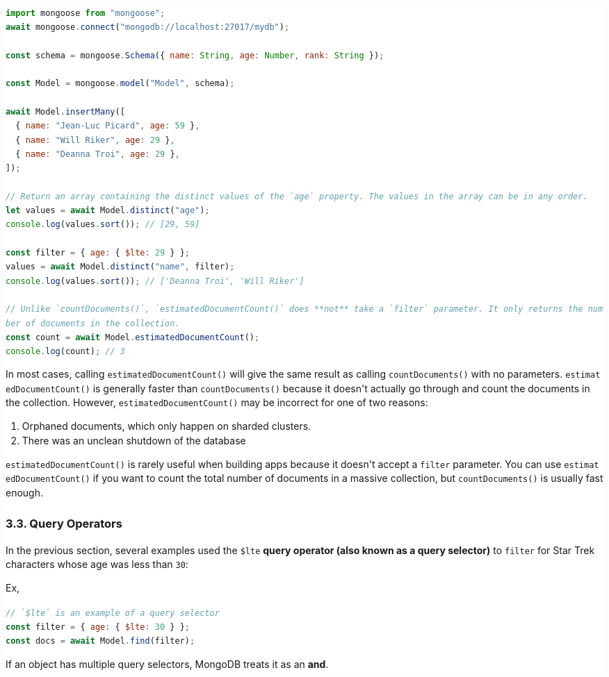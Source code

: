 ```js
import mongoose from "mongoose";
await mongoose.connect("mongodb://localhost:27017/mydb");

const schema = mongoose.Schema({ name: String, age: Number, rank: String });

const Model = mongoose.model("Model", schema);

await Model.insertMany([
  { name: "Jean-Luc Picard", age: 59 },
  { name: "Will Riker", age: 29 },
  { name: "Deanna Troi", age: 29 },
]);

// Return an array containing the distinct values of the `age` property. The values in the array can be in any order.
let values = await Model.distinct("age");
console.log(values.sort()); // [29, 59]

const filter = { age: { $lte: 29 } };
values = await Model.distinct("name", filter);
console.log(values.sort()); // ['Deanna Troi', 'Will Riker']

// Unlike `countDocuments()`, `estimatedDocumentCount()` does **not** take a `filter` parameter. It only returns the number of documents in the collection.
const count = await Model.estimatedDocumentCount();
console.log(count); // 3
```

In most cases, calling `estimatedDocumentCount()` will give the same result as calling `countDocuments()` with no parameters. `estimatedDocumentCount()` is generally faster than `countDocuments()` because it doesn't actually go through and count the documents in the collection. However, `estimatedDocumentCount()` may be incorrect for one of two reasons:

1. Orphaned documents, which only happen on sharded clusters.
2. There was an unclean shutdown of the database

`estimatedDocumentCount()` is rarely useful when building apps because it doesn't accept a `filter` parameter. You can use `estimatedDocumentCount()` if you want to count the total number of documents in a massive collection, but `countDocuments()` is usually fast enough.

### 3.3. Query Operators

In the previous section, several examples used the `$lte` **query operator (also known as a query selector)** to `filter` for Star Trek characters whose age was less than `30`:

Ex,

```js
// `$lte` is an example of a query selector
const filter = { age: { $lte: 30 } };
const docs = await Model.find(filter);
```

If an object has multiple query selectors, MongoDB treats it as an **and**.
